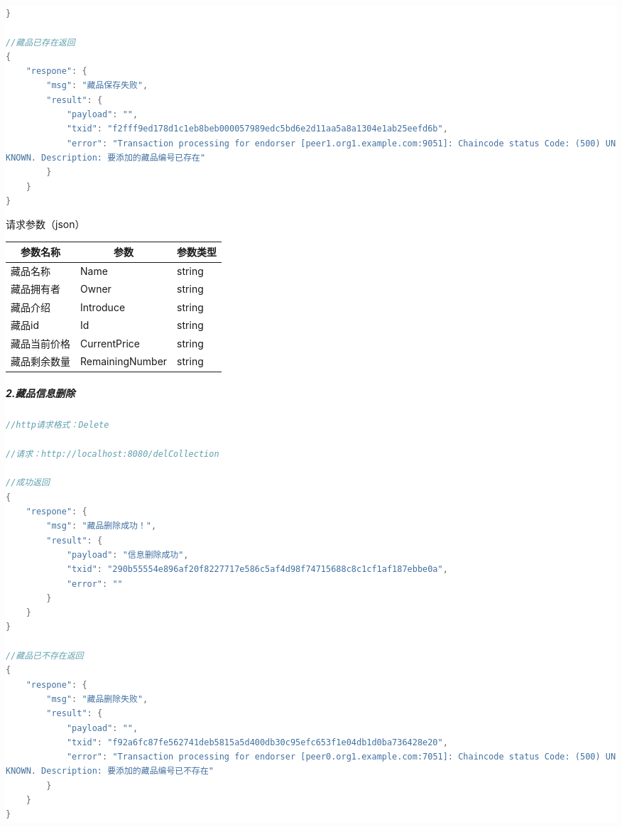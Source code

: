 ```go
}

//藏品已存在返回
{
	"respone": {
		"msg": "藏品保存失败",
		"result": {
			"payload": "",
			"txid": "f2fff9ed178d1c1eb8beb000057989edc5bd6e2d11aa5a8a1304e1ab25eefd6b",
			"error": "Transaction processing for endorser [peer1.org1.example.com:9051]: Chaincode status Code: (500) UNKNOWN. Description: 要添加的藏品编号已存在"
		}
	}
}
```

请求参数（json）

| 参数名称     | 参数            | 参数类型 |
| ------------ | --------------- | -------- |
| 藏品名称     | Name            | string   |
| 藏品拥有者   | Owner           | string   |
| 藏品介绍     | Introduce       | string   |
| 藏品id       | Id              | string   |
| 藏品当前价格 | CurrentPrice    | string   |
| 藏品剩余数量 | RemainingNumber | string   |

##### 2.藏品信息删除

```go
//http请求格式：Delete

//请求：http://localhost:8080/delCollection

//成功返回
{
	"respone": {
		"msg": "藏品删除成功！",
		"result": {
			"payload": "信息删除成功",
			"txid": "290b55554e896af20f8227717e586c5af4d98f74715688c8c1cf1af187ebbe0a",
			"error": ""
		}
	}
}

//藏品已不存在返回
{
	"respone": {
		"msg": "藏品删除失败",
		"result": {
			"payload": "",
			"txid": "f92a6fc87fe562741deb5815a5d400db30c95efc653f1e04db1d0ba736428e20",
			"error": "Transaction processing for endorser [peer0.org1.example.com:7051]: Chaincode status Code: (500) UNKNOWN. Description: 要添加的藏品编号已不存在"
		}
	}
}

```
